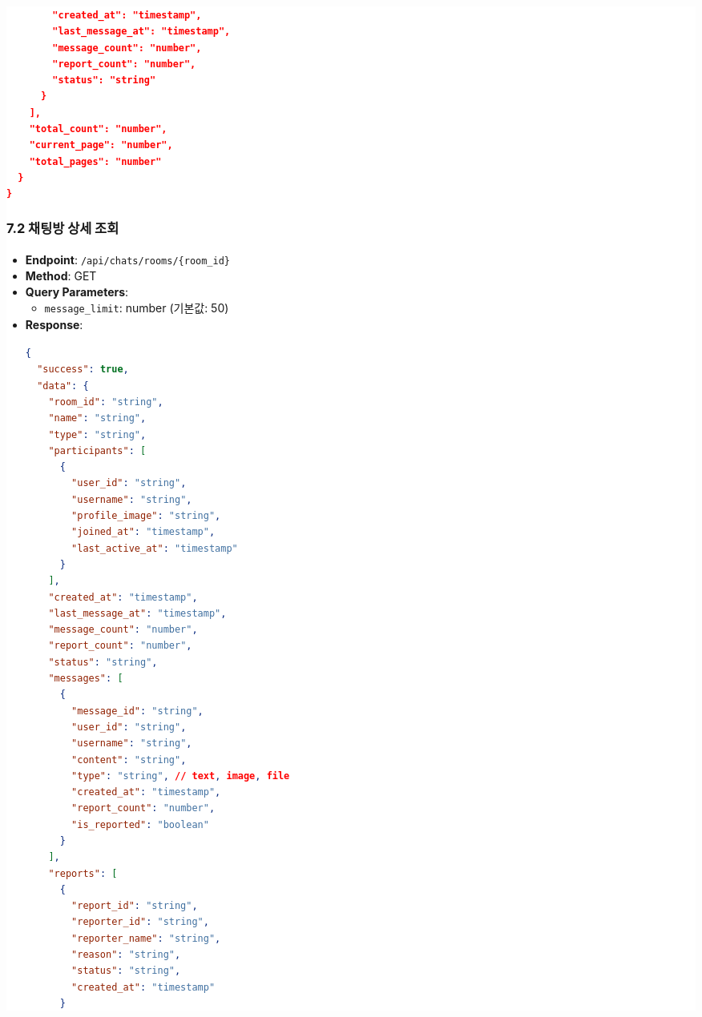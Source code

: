   ```json
          "created_at": "timestamp",
          "last_message_at": "timestamp",
          "message_count": "number",
          "report_count": "number",
          "status": "string"
        }
      ],
      "total_count": "number",
      "current_page": "number",
      "total_pages": "number"
    }
  }
  ```

### 7.2 채팅방 상세 조회

- **Endpoint**: `/api/chats/rooms/{room_id}`
- **Method**: GET
- **Query Parameters**:
  - `message_limit`: number (기본값: 50)
- **Response**:
  ```json
  {
    "success": true,
    "data": {
      "room_id": "string",
      "name": "string",
      "type": "string",
      "participants": [
        {
          "user_id": "string",
          "username": "string",
          "profile_image": "string",
          "joined_at": "timestamp",
          "last_active_at": "timestamp"
        }
      ],
      "created_at": "timestamp",
      "last_message_at": "timestamp",
      "message_count": "number",
      "report_count": "number",
      "status": "string",
      "messages": [
        {
          "message_id": "string",
          "user_id": "string",
          "username": "string",
          "content": "string",
          "type": "string", // text, image, file
          "created_at": "timestamp",
          "report_count": "number",
          "is_reported": "boolean"
        }
      ],
      "reports": [
        {
          "report_id": "string",
          "reporter_id": "string",
          "reporter_name": "string",
          "reason": "string",
          "status": "string",
          "created_at": "timestamp"
        }
  ```